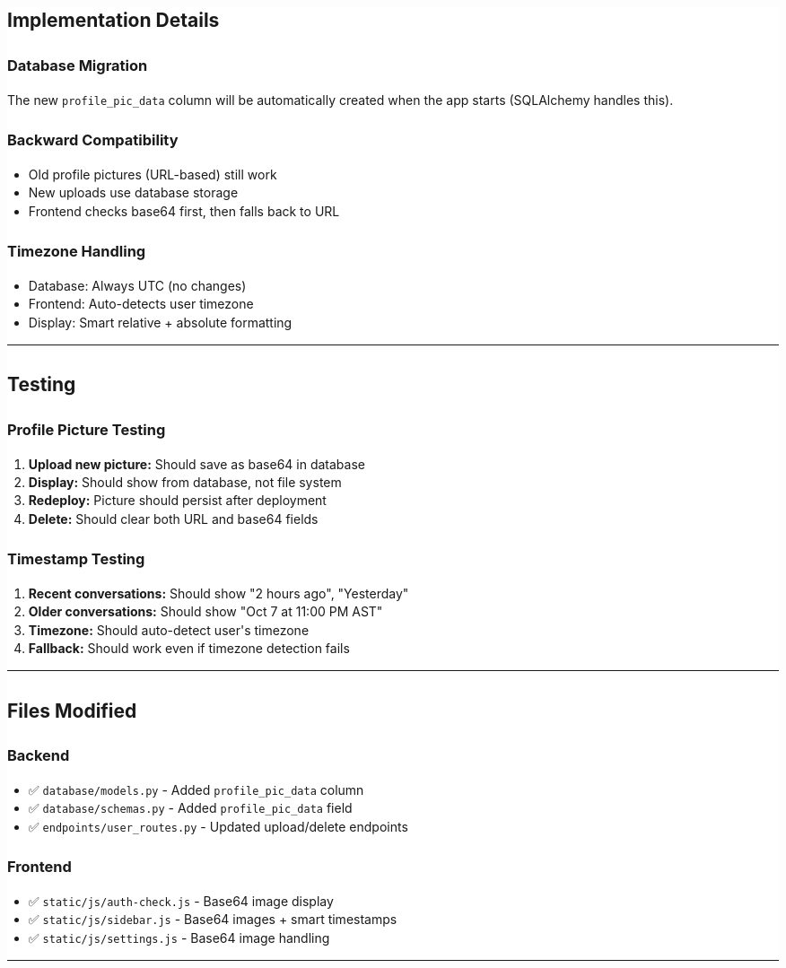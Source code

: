 
## Implementation Details

### Database Migration
The new `profile_pic_data` column will be automatically created when the app starts (SQLAlchemy handles this).

### Backward Compatibility
- Old profile pictures (URL-based) still work
- New uploads use database storage
- Frontend checks base64 first, then falls back to URL

### Timezone Handling
- Database: Always UTC (no changes)
- Frontend: Auto-detects user timezone
- Display: Smart relative + absolute formatting

---

## Testing

### Profile Picture Testing
1. **Upload new picture:** Should save as base64 in database
2. **Display:** Should show from database, not file system
3. **Redeploy:** Picture should persist after deployment
4. **Delete:** Should clear both URL and base64 fields

### Timestamp Testing
1. **Recent conversations:** Should show "2 hours ago", "Yesterday"
2. **Older conversations:** Should show "Oct 7 at 11:00 PM AST"
3. **Timezone:** Should auto-detect user's timezone
4. **Fallback:** Should work even if timezone detection fails

---

## Files Modified

### Backend
- ✅ `database/models.py` - Added `profile_pic_data` column
- ✅ `database/schemas.py` - Added `profile_pic_data` field
- ✅ `endpoints/user_routes.py` - Updated upload/delete endpoints

### Frontend
- ✅ `static/js/auth-check.js` - Base64 image display
- ✅ `static/js/sidebar.js` - Base64 images + smart timestamps
- ✅ `static/js/settings.js` - Base64 image handling

---
